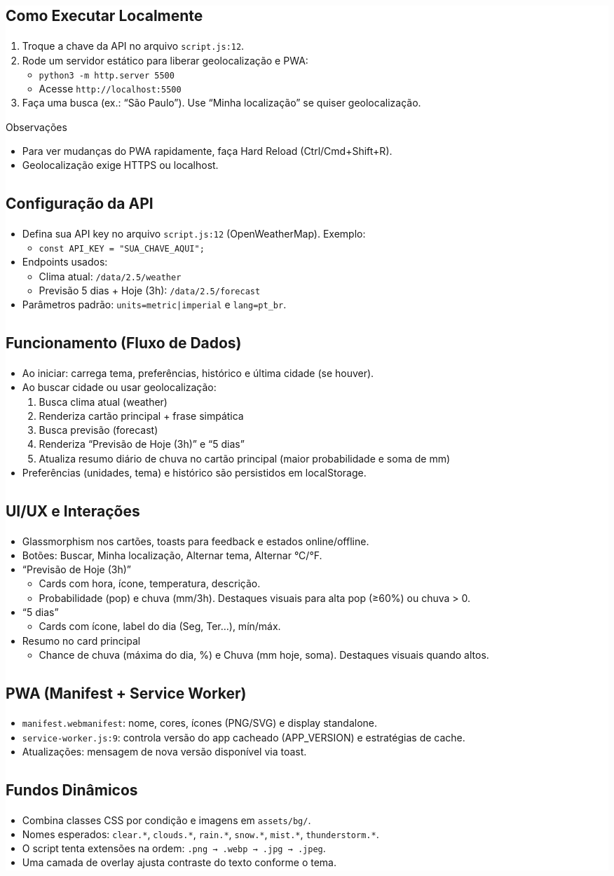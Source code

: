 ## Como Executar Localmente
1) Troque a chave da API no arquivo `script.js:12`.
2) Rode um servidor estático para liberar geolocalização e PWA:
   - `python3 -m http.server 5500`
   - Acesse `http://localhost:5500`
3) Faça uma busca (ex.: “São Paulo”). Use “Minha localização” se quiser geolocalização.

Observações
- Para ver mudanças do PWA rapidamente, faça Hard Reload (Ctrl/Cmd+Shift+R).
- Geolocalização exige HTTPS ou localhost.

## Configuração da API
- Defina sua API key no arquivo `script.js:12` (OpenWeatherMap). Exemplo:
  - `const API_KEY = "SUA_CHAVE_AQUI";`
- Endpoints usados:
  - Clima atual: `/data/2.5/weather`
  - Previsão 5 dias + Hoje (3h): `/data/2.5/forecast`
- Parâmetros padrão: `units=metric|imperial` e `lang=pt_br`.

## Funcionamento (Fluxo de Dados)
- Ao iniciar: carrega tema, preferências, histórico e última cidade (se houver).
- Ao buscar cidade ou usar geolocalização:
  1) Busca clima atual (weather)
  2) Renderiza cartão principal + frase simpática
  3) Busca previsão (forecast)
  4) Renderiza “Previsão de Hoje (3h)” e “5 dias”
  5) Atualiza resumo diário de chuva no cartão principal (maior probabilidade e soma de mm)
- Preferências (unidades, tema) e histórico são persistidos em localStorage.

## UI/UX e Interações
- Glassmorphism nos cartões, toasts para feedback e estados online/offline.
- Botões: Buscar, Minha localização, Alternar tema, Alternar °C/°F.
- “Previsão de Hoje (3h)”
  - Cards com hora, ícone, temperatura, descrição.
  - Probabilidade (pop) e chuva (mm/3h). Destaques visuais para alta pop (≥60%) ou chuva > 0.
- “5 dias”
  - Cards com ícone, label do dia (Seg, Ter…), mín/máx.
- Resumo no card principal
  - Chance de chuva (máxima do dia, %) e Chuva (mm hoje, soma). Destaques visuais quando altos.

## PWA (Manifest + Service Worker)
- `manifest.webmanifest`: nome, cores, ícones (PNG/SVG) e display standalone.
- `service-worker.js:9`: controla versão do app cacheado (APP_VERSION) e estratégias de cache.
- Atualizações: mensagem de nova versão disponível via toast.

## Fundos Dinâmicos
- Combina classes CSS por condição e imagens em `assets/bg/`.
- Nomes esperados: `clear.*`, `clouds.*`, `rain.*`, `snow.*`, `mist.*`, `thunderstorm.*`.
- O script tenta extensões na ordem: `.png → .webp → .jpg → .jpeg`.
- Uma camada de overlay ajusta contraste do texto conforme o tema.
